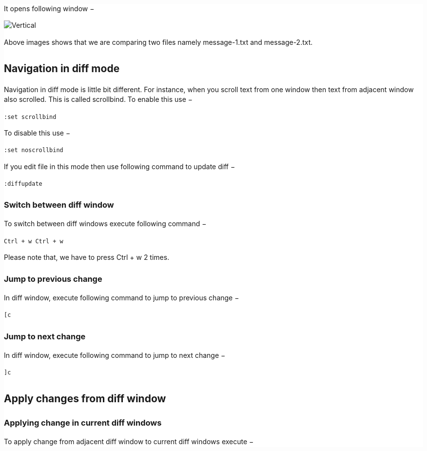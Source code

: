 It opens following window −

![Vertical](https://www.tutorialspoint.com/vim/images/vertical.jpg)

Above images shows that we are comparing two files namely message-1.txt and message-2.txt.

## Navigation in diff mode

Navigation in diff mode is little bit different. For instance, when you scroll text from one window then text from adjacent window also scrolled. This is called scrollbind. To enable this use −

```
:set scrollbind
```

To disable this use −

```
:set noscrollbind
```

If you edit file in this mode then use following command to update diff −

```
:diffupdate
```

### Switch between diff window

To switch between diff windows execute following command −

```
Ctrl + w Ctrl + w
```

Please note that, we have to press Ctrl + w 2 times.

### Jump to previous change

In diff window, execute following command to jump to previous change −

```
[c
```

### Jump to next change

In diff window, execute following command to jump to next change −

```
]c
```

## Apply changes from diff window

### Applying change in current diff windows

To apply change from adjacent diff window to current diff windows execute −
